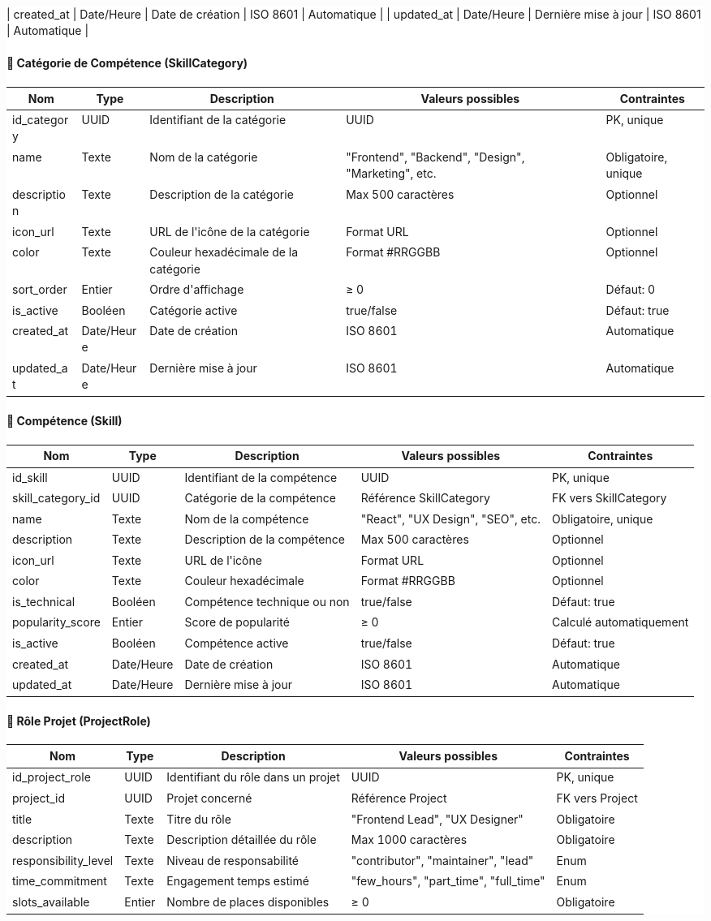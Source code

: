 | created_at              | Date/Heure | Date de création                     | ISO 8601                                               | Automatique               |
| updated_at              | Date/Heure | Dernière mise à jour                 | ISO 8601                                               | Automatique               |

#### 🔹 Catégorie de Compétence (SkillCategory)

| Nom          | Type       | Description                        | Valeurs possibles                                    | Contraintes         |
| ------------ | ---------- | ---------------------------------- | ---------------------------------------------------- | ------------------- |
| id_category  | UUID       | Identifiant de la catégorie        | UUID                                                 | PK, unique          |
| name         | Texte      | Nom de la catégorie                | "Frontend", "Backend", "Design", "Marketing", etc.  | Obligatoire, unique |
| description  | Texte      | Description de la catégorie        | Max 500 caractères                                   | Optionnel           |
| icon_url     | Texte      | URL de l'icône de la catégorie     | Format URL                                           | Optionnel           |
| color        | Texte      | Couleur hexadécimale de la catégorie | Format #RRGGBB                                      | Optionnel           |
| sort_order   | Entier     | Ordre d'affichage                  | ≥ 0                                                  | Défaut: 0           |
| is_active    | Booléen    | Catégorie active                   | true/false                                           | Défaut: true        |
| created_at   | Date/Heure | Date de création                   | ISO 8601                                             | Automatique         |
| updated_at   | Date/Heure | Dernière mise à jour               | ISO 8601                                             | Automatique         |

#### 🔹 Compétence (Skill)

| Nom                | Type       | Description                    | Valeurs possibles                | Contraintes                 |
| ------------------ | ---------- | ------------------------------ | -------------------------------- | --------------------------- |
| id_skill           | UUID       | Identifiant de la compétence   | UUID                             | PK, unique                  |
| skill_category_id  | UUID       | Catégorie de la compétence     | Référence SkillCategory          | FK vers SkillCategory       |
| name               | Texte      | Nom de la compétence           | "React", "UX Design", "SEO", etc.| Obligatoire, unique         |
| description        | Texte      | Description de la compétence   | Max 500 caractères               | Optionnel                   |
| icon_url           | Texte      | URL de l'icône                 | Format URL                       | Optionnel                   |
| color              | Texte      | Couleur hexadécimale           | Format #RRGGBB                   | Optionnel                   |
| is_technical       | Booléen    | Compétence technique ou non    | true/false                       | Défaut: true                |
| popularity_score   | Entier     | Score de popularité            | ≥ 0                              | Calculé automatiquement     |
| is_active          | Booléen    | Compétence active              | true/false                       | Défaut: true                |
| created_at         | Date/Heure | Date de création               | ISO 8601                         | Automatique                 |
| updated_at         | Date/Heure | Dernière mise à jour           | ISO 8601                         | Automatique                 |

#### 🔹 Rôle Projet (ProjectRole)

| Nom                  | Type       | Description                        | Valeurs possibles                     | Contraintes             |
| -------------------- | ---------- | ---------------------------------- | ------------------------------------- | ----------------------- |
| id_project_role      | UUID       | Identifiant du rôle dans un projet | UUID                                  | PK, unique              |
| project_id           | UUID       | Projet concerné                    | Référence Project                     | FK vers Project         |
| title                | Texte      | Titre du rôle                      | "Frontend Lead", "UX Designer"        | Obligatoire             |
| description          | Texte      | Description détaillée du rôle      | Max 1000 caractères                   | Obligatoire             |
| responsibility_level | Texte      | Niveau de responsabilité           | "contributor", "maintainer", "lead"   | Enum                    |
| time_commitment      | Texte      | Engagement temps estimé            | "few_hours", "part_time", "full_time" | Enum                    |
| slots_available      | Entier     | Nombre de places disponibles       | ≥ 0                                   | Obligatoire             |